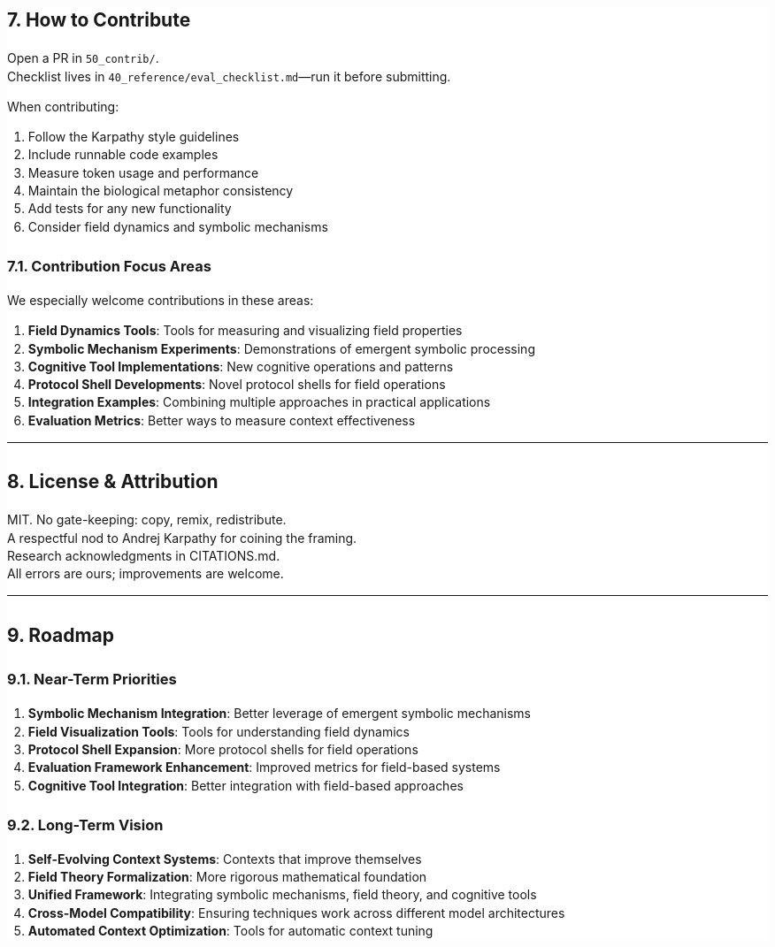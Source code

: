 
## 7. How to Contribute

Open a PR in `50_contrib/`.  
Checklist lives in `40_reference/eval_checklist.md`—run it before submitting.

When contributing:
1. Follow the Karpathy style guidelines
2. Include runnable code examples
3. Measure token usage and performance
4. Maintain the biological metaphor consistency
5. Add tests for any new functionality
6. Consider field dynamics and symbolic mechanisms

### 7.1. Contribution Focus Areas

We especially welcome contributions in these areas:

1. **Field Dynamics Tools**: Tools for measuring and visualizing field properties
2. **Symbolic Mechanism Experiments**: Demonstrations of emergent symbolic processing
3. **Cognitive Tool Implementations**: New cognitive operations and patterns
4. **Protocol Shell Developments**: Novel protocol shells for field operations
5. **Integration Examples**: Combining multiple approaches in practical applications
6. **Evaluation Metrics**: Better ways to measure context effectiveness

---

## 8. License & Attribution

MIT. No gate-keeping: copy, remix, redistribute.  
A respectful nod to Andrej Karpathy for coining the framing.  
Research acknowledgments in CITATIONS.md.  
All errors are ours; improvements are welcome.

---

## 9. Roadmap

### 9.1. Near-Term Priorities

1. **Symbolic Mechanism Integration**: Better leverage of emergent symbolic mechanisms
2. **Field Visualization Tools**: Tools for understanding field dynamics
3. **Protocol Shell Expansion**: More protocol shells for field operations
4. **Evaluation Framework Enhancement**: Improved metrics for field-based systems
5. **Cognitive Tool Integration**: Better integration with field-based approaches

### 9.2. Long-Term Vision

1. **Self-Evolving Context Systems**: Contexts that improve themselves
2. **Field Theory Formalization**: More rigorous mathematical foundation
3. **Unified Framework**: Integrating symbolic mechanisms, field theory, and cognitive tools
4. **Cross-Model Compatibility**: Ensuring techniques work across different model architectures
5. **Automated Context Optimization**: Tools for automatic context tuning
